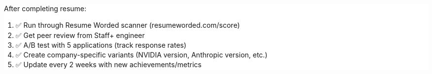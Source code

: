 After completing resume:
1. ✅ Run through Resume Worded scanner (resumeworded.com/score)
2. ✅ Get peer review from Staff+ engineer
3. ✅ A/B test with 5 applications (track response rates)
4. ✅ Create company-specific variants (NVIDIA version, Anthropic version, etc.)
5. ✅ Update every 2 weeks with new achievements/metrics
